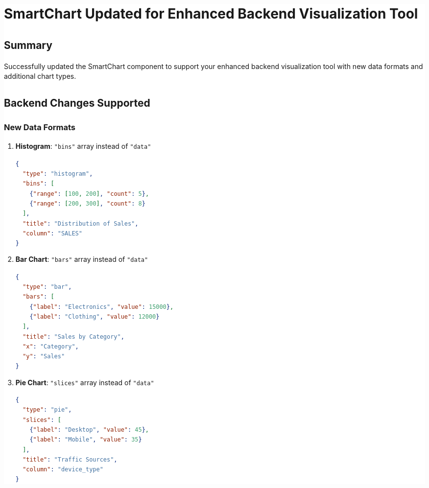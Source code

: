 # SmartChart Updated for Enhanced Backend Visualization Tool

## Summary

Successfully updated the SmartChart component to support your enhanced backend visualization tool with new data formats and additional chart types.

## Backend Changes Supported

### New Data Formats

1. **Histogram**: `"bins"` array instead of `"data"`
   ```json
   {
     "type": "histogram",
     "bins": [
       {"range": [100, 200], "count": 5},
       {"range": [200, 300], "count": 8}
     ],
     "title": "Distribution of Sales",
     "column": "SALES"
   }
   ```

2. **Bar Chart**: `"bars"` array instead of `"data"`
   ```json
   {
     "type": "bar",
     "bars": [
       {"label": "Electronics", "value": 15000},
       {"label": "Clothing", "value": 12000}
     ],
     "title": "Sales by Category",
     "x": "Category",
     "y": "Sales"
   }
   ```

3. **Pie Chart**: `"slices"` array instead of `"data"`
   ```json
   {
     "type": "pie",
     "slices": [
       {"label": "Desktop", "value": 45},
       {"label": "Mobile", "value": 35}
     ],
     "title": "Traffic Sources",
     "column": "device_type"
   }
   ```
